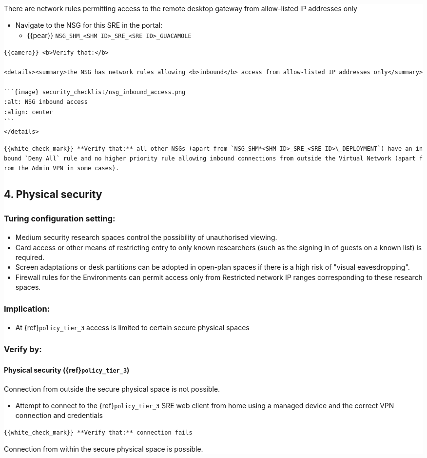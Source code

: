 There are network rules permitting access to the remote desktop gateway from allow-listed IP addresses only

- Navigate to the NSG for this SRE in the portal:
    - {{pear}} `NSG_SHM_<SHM ID>_SRE_<SRE ID>_GUACAMOLE`

````{attention}
{{camera}} <b>Verify that:</b>

<details><summary>the NSG has network rules allowing <b>inbound</b> access from allow-listed IP addresses only</summary>

```{image} security_checklist/nsg_inbound_access.png
:alt: NSG inbound access
:align: center
```
</details>
````

```{attention}
{{white_check_mark}} **Verify that:** all other NSGs (apart from `NSG_SHM*<SHM ID>_SRE_<SRE ID>\_DEPLOYMENT`) have an inbound `Deny All` rule and no higher priority rule allowing inbound connections from outside the Virtual Network (apart from the Admin VPN in some cases).
```

## 4. Physical security

### Turing configuration setting:

- Medium security research spaces control the possibility of unauthorised viewing.
- Card access or other means of restricting entry to only known researchers (such as the signing in of guests on a known list) is required.
- Screen adaptations or desk partitions can be adopted in open-plan spaces if there is a high risk of "visual eavesdropping".
- Firewall rules for the Environments can permit access only from Restricted network IP ranges corresponding to these research spaces.

### Implication:

- At {ref}`policy_tier_3` access is limited to certain secure physical spaces

### Verify by:

#### Physical security ({ref}`policy_tier_3`)

Connection from outside the secure physical space is not possible.

- Attempt to connect to the {ref}`policy_tier_3` SRE web client from home using a managed device and the correct VPN connection and credentials

```{attention}
{{white_check_mark}} **Verify that:** connection fails
```

Connection from within the secure physical space is possible.
